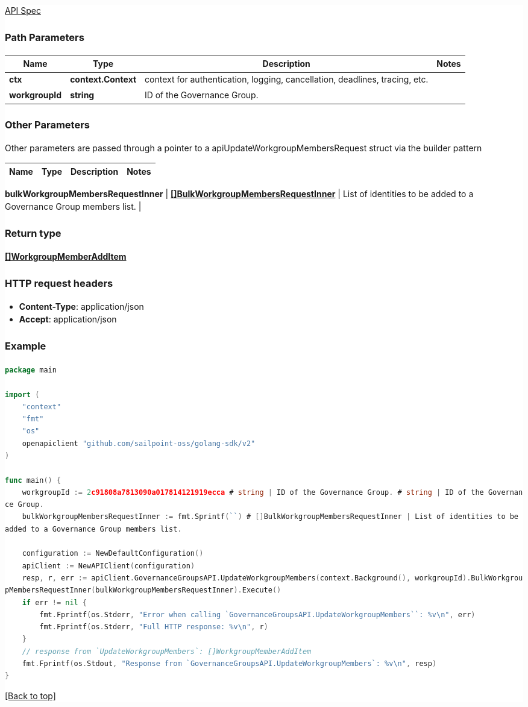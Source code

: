 [API Spec](https://developer.sailpoint.com/docs/api/beta/update-workgroup-members)

### Path Parameters


Name | Type | Description  | Notes
------------- | ------------- | ------------- | -------------
**ctx** | **context.Context** | context for authentication, logging, cancellation, deadlines, tracing, etc.
**workgroupId** | **string** | ID of the Governance Group. | 

### Other Parameters

Other parameters are passed through a pointer to a apiUpdateWorkgroupMembersRequest struct via the builder pattern


Name | Type | Description  | Notes
------------- | ------------- | ------------- | -------------

 **bulkWorkgroupMembersRequestInner** | [**[]BulkWorkgroupMembersRequestInner**](../models/bulk-workgroup-members-request-inner) | List of identities to be added to a Governance Group members list. | 

### Return type

[**[]WorkgroupMemberAddItem**](../models/workgroup-member-add-item)

### HTTP request headers

- **Content-Type**: application/json
- **Accept**: application/json

### Example

```go
package main

import (
	"context"
	"fmt"
	"os"
	openapiclient "github.com/sailpoint-oss/golang-sdk/v2"
)

func main() {
    workgroupId := 2c91808a7813090a017814121919ecca # string | ID of the Governance Group. # string | ID of the Governance Group.
    bulkWorkgroupMembersRequestInner := fmt.Sprintf(``) # []BulkWorkgroupMembersRequestInner | List of identities to be added to a Governance Group members list.

	configuration := NewDefaultConfiguration()
	apiClient := NewAPIClient(configuration)
	resp, r, err := apiClient.GovernanceGroupsAPI.UpdateWorkgroupMembers(context.Background(), workgroupId).BulkWorkgroupMembersRequestInner(bulkWorkgroupMembersRequestInner).Execute()
	if err != nil {
		fmt.Fprintf(os.Stderr, "Error when calling `GovernanceGroupsAPI.UpdateWorkgroupMembers``: %v\n", err)
		fmt.Fprintf(os.Stderr, "Full HTTP response: %v\n", r)
	}
	// response from `UpdateWorkgroupMembers`: []WorkgroupMemberAddItem
	fmt.Fprintf(os.Stdout, "Response from `GovernanceGroupsAPI.UpdateWorkgroupMembers`: %v\n", resp)
}
```

[[Back to top]](#)

